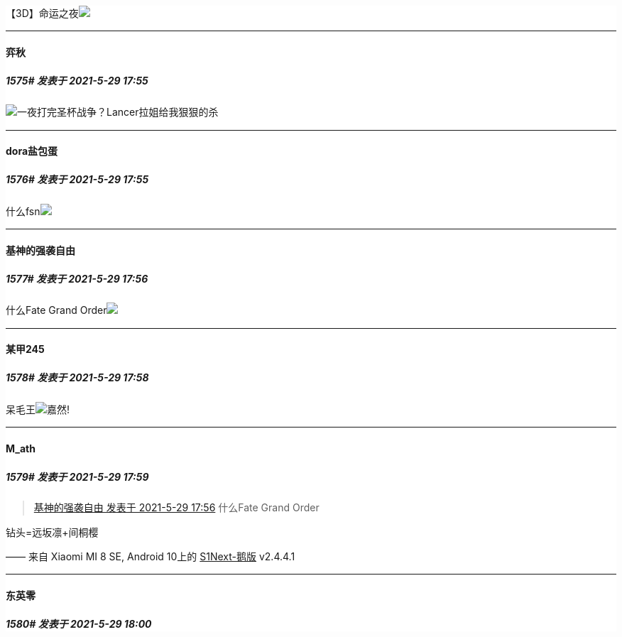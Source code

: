 
【3D】命运之夜<img src="https://static.saraba1st.com/image/smiley/face2017/067.png" referrerpolicy="no-referrer">


*****

####  弈秋  
##### 1575#       发表于 2021-5-29 17:55


<img src="https://static.saraba1st.com/image/smiley/face2017/067.png" referrerpolicy="no-referrer">一夜打完圣杯战争？Lancer拉姐给我狠狠的杀


*****

####  dora盐包蛋  
##### 1576#       发表于 2021-5-29 17:55


什么fsn<img src="https://static.saraba1st.com/image/smiley/face2017/067.png" referrerpolicy="no-referrer">


*****

####  基神的强袭自由  
##### 1577#       发表于 2021-5-29 17:56


什么Fate Grand Order<img src="https://static.saraba1st.com/image/smiley/face2017/067.png" referrerpolicy="no-referrer">


*****

####  某甲245  
##### 1578#       发表于 2021-5-29 17:58


呆毛王<img src="https://static.saraba1st.com/image/smiley/face2017/059.png" referrerpolicy="no-referrer">嘉然!


*****

####  M_ath  
##### 1579#       发表于 2021-5-29 17:59


<blockquote><a href="httphttps://bbs.saraba1st.com/2b/forum.php?mod=redirect&amp;goto=findpost&amp;pid=51412618&amp;ptid=2006218" target="_blank">基神的强袭自由 发表于 2021-5-29 17:56</a>
什么Fate Grand Order</blockquote>
钻头=远坂凛+间桐樱

—— 来自 Xiaomi MI 8 SE, Android 10上的 [S1Next-鹅版](https://github.com/ykrank/S1-Next/releases) v2.4.4.1


*****

####  东英零  
##### 1580#       发表于 2021-5-29 18:00
